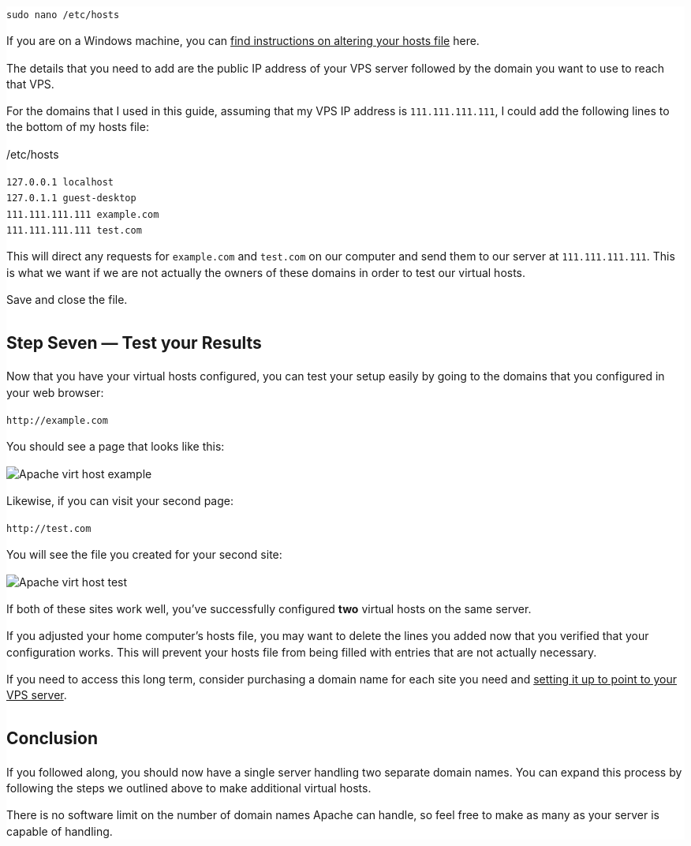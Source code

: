     sudo nano /etc/hosts

If you are on a Windows machine, you can [find instructions on altering your hosts file](http://support.microsoft.com/kb/923947) here.

The details that you need to add are the public IP address of your VPS server followed by the domain you want to use to reach that VPS.

For the domains that I used in this guide, assuming that my VPS IP address is `111.111.111.111`, I could add the following lines to the bottom of my hosts file:

/etc/hosts

    127.0.0.1 localhost
    127.0.1.1 guest-desktop
    111.111.111.111 example.com
    111.111.111.111 test.com

This will direct any requests for `example.com` and `test.com` on our computer and send them to our server at `111.111.111.111`. This is what we want if we are not actually the owners of these domains in order to test our virtual hosts.

Save and close the file.

## Step Seven — Test your Results

Now that you have your virtual hosts configured, you can test your setup easily by going to the domains that you configured in your web browser:

    http://example.com

You should see a page that looks like this:

![Apache virt host example](https://raw.githubusercontent.com/opendocs-md/do-tutorials-images/master/img/apache_virt_hosts_1404/example.png)

Likewise, if you can visit your second page:

    http://test.com

You will see the file you created for your second site:

![Apache virt host test](https://raw.githubusercontent.com/opendocs-md/do-tutorials-images/master/img/apache_virt_hosts_1404/test.png)

If both of these sites work well, you’ve successfully configured **two** virtual hosts on the same server.

If you adjusted your home computer’s hosts file, you may want to delete the lines you added now that you verified that your configuration works. This will prevent your hosts file from being filled with entries that are not actually necessary.

If you need to access this long term, consider purchasing a domain name for each site you need and [setting it up to point to your VPS server](https://www.digitalocean.com/community/articles/how-to-set-up-a-host-name-with-digitalocean).

## Conclusion

If you followed along, you should now have a single server handling two separate domain names. You can expand this process by following the steps we outlined above to make additional virtual hosts.

There is no software limit on the number of domain names Apache can handle, so feel free to make as many as your server is capable of handling.

